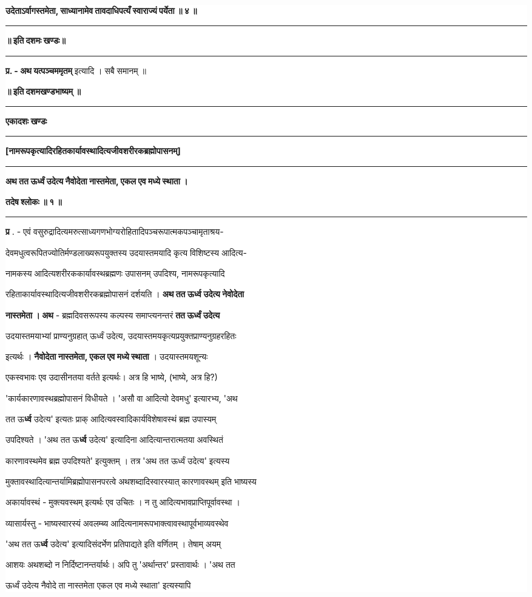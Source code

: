 **उदेताऽर्वागस्तमेता, साध्यानामेव तावदाधिपत्यँ स्वाराज्यं पर्येता ॥ ४ ॥**  

****

**॥ इति दशमः खण्डः॥**  

****

**प्र. - अथ यत्पञ्चममृतम्**   इत्यादि । सबै समानम् ॥

**॥ इति दशमखण्डभाष्यम् ॥**  

****

**एकादशः खण्डः**  

****

**\[नामरूपकृत्यादिरहितकार्यावस्थादित्यजीवशरीरकब्रह्मोपासनम्\]**  

****

**अथ तत ऊर्ध्वं उदेत्य नैवोदेता नास्तमेता, एकल एव मध्ये स्थाता ।**  

**तदेष श्लोकः ॥ १ ॥**  

****

**प्र**  . - एवं वसुरुद्रादित्यमरुत्साध्यगणभोग्यरोहितादिपञ्चरूपात्मकपञ्चामृताश्रय-

देवमधुत्वरूपितज्योतिर्मण्डलाख्यरूपयुक्तस्य उदयास्तमयादि कृत्य विशिष्टस्य आदित्य-

नामकस्य आदित्यशरीरककार्यावस्थब्रह्मणः उपासनम् उपदिश्य, नामरूपकृत्यादि

रहिताकार्यावस्थादित्यजीवशरीरकब्रह्मोपासनं दर्शयति । **अथ तत ऊर्ध्व उदेत्य नेवोदेता**  

**नास्तमेता । अथ**   - ब्रह्मदिवसरूपस्य कल्पस्य समाप्त्यनन्तरं **तत ऊर्ध्वं उदेत्य**  

उदयास्तमयाभ्यां प्राण्यनुग्रहात् ऊर्ध्वं उदेत्य, उदयास्तमयकृत्यप्रयुक्तप्राण्यनुग्रहरहितः

इत्यर्थः । **नैवोदेता नास्तमेता, एकल एव मध्ये स्थाता**   । उदयास्तमयशून्यः

एकस्वभावः एव उदासीनतया वर्तते इत्यर्थः। अत्र हि भाष्ये, (भाष्ये, अत्र हि?)

'कार्यकारणावस्थब्रह्मोपासनं विधीयते । 'असौ वा आदित्यो देवमधु' इत्यारभ्य, 'अथ

तत ऊ**र्ध्व**   उदेत्य' इत्यतः प्राक् आदित्यवस्वादिकार्यविशेषावस्थं ब्रह्म उपास्यम्

उपदिश्यते । 'अथ तत ऊ**र्ध्व**   उदेत्य' इत्यादिना आदित्यान्तरात्मतया अवस्थितं

कारणावस्थमेव ब्रह्म उपदिश्यते' इत्युक्तम् । तत्र 'अथ तत ऊर्ध्वं उदेत्य' इत्यस्य

मुक्तावस्थादित्यान्तर्यामिब्रह्मोपासनपरत्वे अथशब्दादिस्वारस्यात् कारणावस्थम् इति भाष्यस्य

अकार्यावस्थं - मुक्त्यवस्थम् इत्यर्थः एव उचितः । न तु आदित्यभावप्राप्तिपूर्वावस्था ।

व्यासार्यस्तु - भाष्यस्वारस्यं अवलम्ब्य आदित्यनामरूपभाक्त्वावस्थापूर्वभाव्यवस्थेव

'अथ तत ऊ**र्ध्व**   उदेत्य' इत्यादिसंदर्भेण प्रतिपाद्यते इति वर्णितम् । तेषाम् अयम्

आशयः अथशब्दो न निर्दिष्टानन्तर्यार्थः। अपि तु 'अर्थान्तर' प्रस्तावार्थः । 'अथ तत

ऊर्ध्वं उदेत्य नैवोदे ता नास्तमेता एकल एव मध्ये स्थाता' इत्यस्यापि
